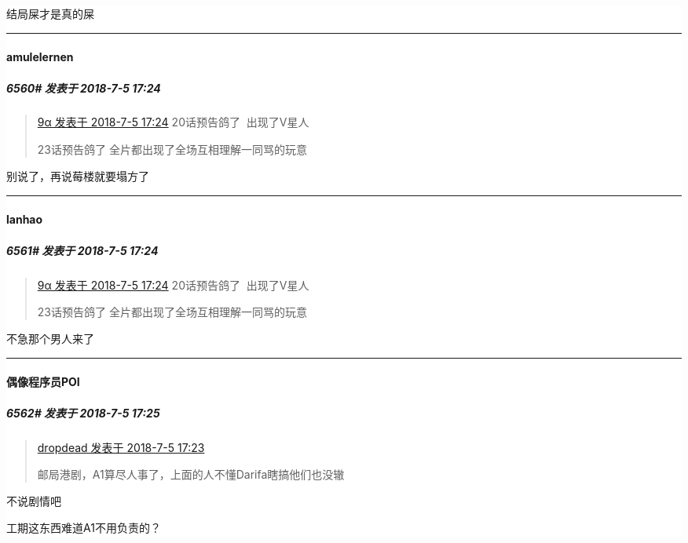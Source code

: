 

结局屎才是真的屎







-----

####  amulelernen  
##### 6560#       发表于 2018-7-5 17:24



<blockquote><a href="httphttps://bbs.saraba1st.com/2b/forum.php?mod=redirect&amp;goto=findpost&amp;pid=40227393&amp;ptid=1719892" target="_blank">9α 发表于 2018-7-5 17:24</a>
20话预告鸽了  出现了V星人

23话预告鸽了 全片都出现了全场互相理解一同骂的玩意</blockquote>
别说了，再说莓楼就要塌方了







-----

####  lanhao  
##### 6561#       发表于 2018-7-5 17:24



<blockquote><a href="httphttps://bbs.saraba1st.com/2b/forum.php?mod=redirect&amp;goto=findpost&amp;pid=40227393&amp;ptid=1719892" target="_blank">9α 发表于 2018-7-5 17:24</a>
20话预告鸽了  出现了V星人

23话预告鸽了 全片都出现了全场互相理解一同骂的玩意</blockquote>
不急那个男人来了







-----

####  偶像程序员POI  
##### 6562#       发表于 2018-7-5 17:25



<blockquote><a href="httphttps://bbs.saraba1st.com/2b/forum.php?mod=redirect&amp;goto=findpost&amp;pid=40227391&amp;ptid=1719892" target="_blank">dropdead 发表于 2018-7-5 17:23</a>

邮局港剧，A1算尽人事了，上面的人不懂Darifa瞎搞他们也没辙</blockquote>
不说剧情吧

工期这东西难道A1不用负责的？


